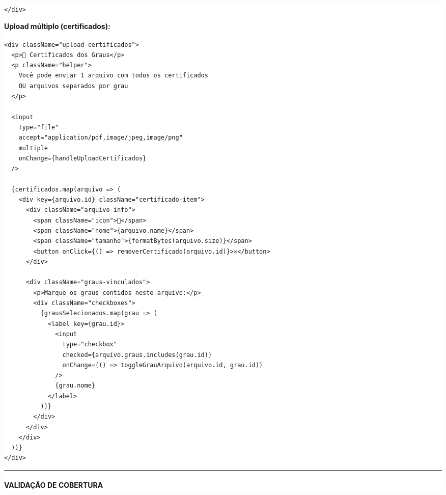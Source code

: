 ```tsx
</div>
```

**Upload múltiplo (certificados):**
```tsx
<div className="upload-certificados">
  <p>📜 Certificados dos Graus</p>
  <p className="helper">
    Você pode enviar 1 arquivo com todos os certificados 
    OU arquivos separados por grau
  </p>
  
  <input
    type="file"
    accept="application/pdf,image/jpeg,image/png"
    multiple
    onChange={handleUploadCertificados}
  />
  
  {certificados.map(arquivo => (
    <div key={arquivo.id} className="certificado-item">
      <div className="arquivo-info">
        <span className="icon">📄</span>
        <span className="nome">{arquivo.name}</span>
        <span className="tamanho">{formatBytes(arquivo.size)}</span>
        <button onClick={() => removerCertificado(arquivo.id)}>✕</button>
      </div>
      
      <div className="graus-vinculados">
        <p>Marque os graus contidos neste arquivo:</p>
        <div className="checkboxes">
          {grausSelecionados.map(grau => (
            <label key={grau.id}>
              <input
                type="checkbox"
                checked={arquivo.graus.includes(grau.id)}
                onChange={() => toggleGrauArquivo(arquivo.id, grau.id)}
              />
              {grau.nome}
            </label>
          ))}
        </div>
      </div>
    </div>
  ))}
</div>
```

---

#### **VALIDAÇÃO DE COBERTURA**
